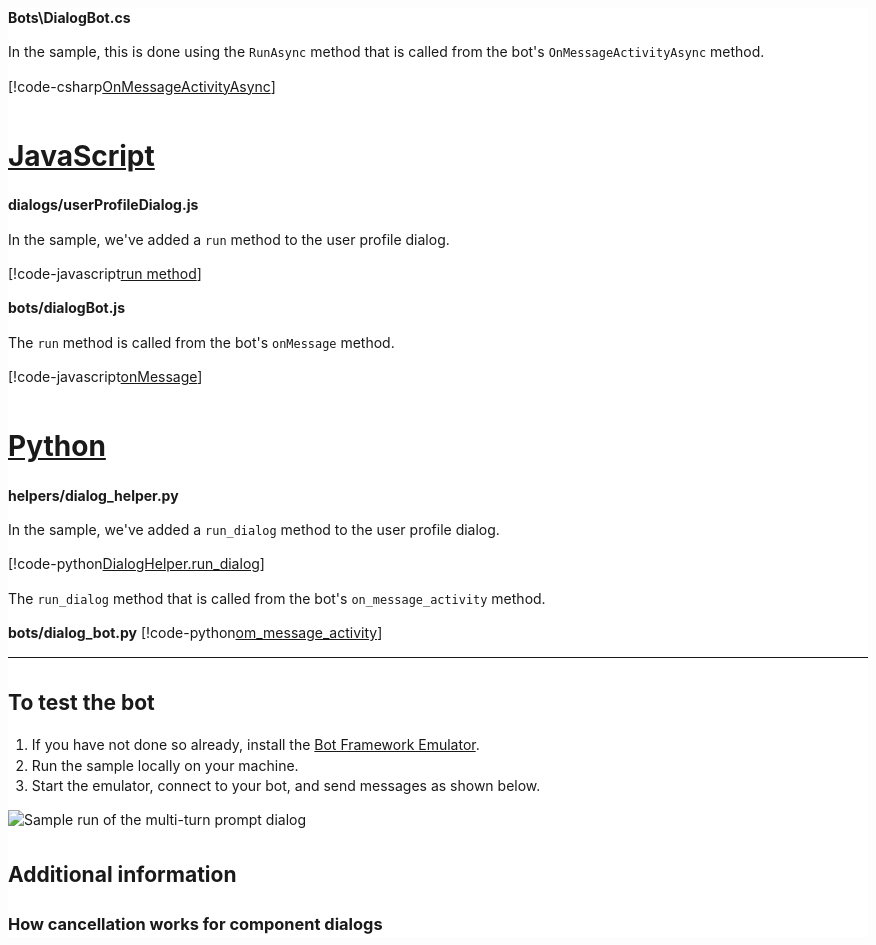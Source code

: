 **Bots\DialogBot.cs**

In the sample, this is done using the `RunAsync` method that is called from the bot's `OnMessageActivityAsync` method.

[!code-csharp[OnMessageActivityAsync](~/../botbuilder-samples/samples/csharp_dotnetcore/05.multi-turn-prompt/Bots/DialogBot.cs?range=42-48&highlight=6)]

# [JavaScript](#tab/javascript)

**dialogs/userProfileDialog.js**

In the sample, we've added a `run` method to the user profile dialog.

[!code-javascript[run method](~/../botbuilder-samples/samples/javascript_nodejs/05.multi-turn-prompt/dialogs/userProfileDialog.js?range=59-68)]

**bots/dialogBot.js**

The `run` method is called from the bot's `onMessage` method.

[!code-javascript[onMessage](~/../botbuilder-samples/samples/javascript_nodejs/05.multi-turn-prompt/bots/dialogBot.js?range=24-31&highlight=5)]

# [Python](#tab/python)

**helpers/dialog_helper.py**

In the sample, we've added a `run_dialog` method to the user profile dialog.

[!code-python[DialogHelper.run_dialog](~/../botbuilder-samples/samples/python/05.multi-turn-prompt/helpers/dialog_helper.py?range=8-19)]

The `run_dialog` method that is called from the bot's `on_message_activity` method.

**bots/dialog_bot.py**
[!code-python[om_message_activity](~/../botbuilder-samples/samples/python/05.multi-turn-prompt/bots/dialog_bot.py?range=46-51&highlight=2-6)]

---

## To test the bot

1. If you have not done so already, install the [Bot Framework Emulator](https://aka.ms/bot-framework-emulator-readme).
1. Run the sample locally on your machine.
1. Start the emulator, connect to your bot, and send messages as shown below.

![Sample run of the multi-turn prompt dialog](../media/emulator-v4/multi-turn-prompt.png)

## Additional information

### How cancellation works for component dialogs
